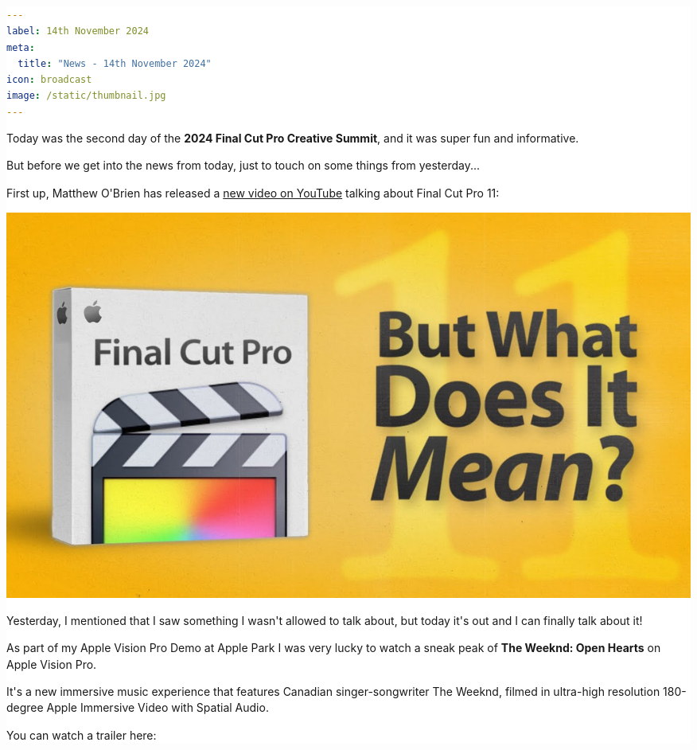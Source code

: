 ```yaml
---
label: 14th November 2024
meta:
  title: "News - 14th November 2024"
icon: broadcast
image: /static/thumbnail.jpg
---
```


Today was the second day of the **2024 Final Cut Pro Creative Summit**, and it was super fun and informative.

But before we get into the news from today, just to touch on some things from yesterday...

First up, Matthew O'Brien has released a [new video on YouTube](https://www.youtube.com/watch?v=b0CmR9MK5WU) talking about Final Cut Pro 11:

[![](/static/fcpcs24-matthew-o-brien.jpeg)](https://www.youtube.com/watch?v=b0CmR9MK5WU)

Yesterday, I mentioned that I saw something I wasn't allowed to talk about, but today it's out and I can finally talk about it!

As part of my Apple Vision Pro Demo at Apple Park I was very lucky to watch a sneak peak of **The Weeknd: Open Hearts** on Apple Vision Pro.

It's a new immersive music experience that features Canadian singer-songwriter The Weeknd, filmed in ultra-high resolution 180-degree Apple Immersive Video with Spatial Audio.

You can watch a trailer here:
